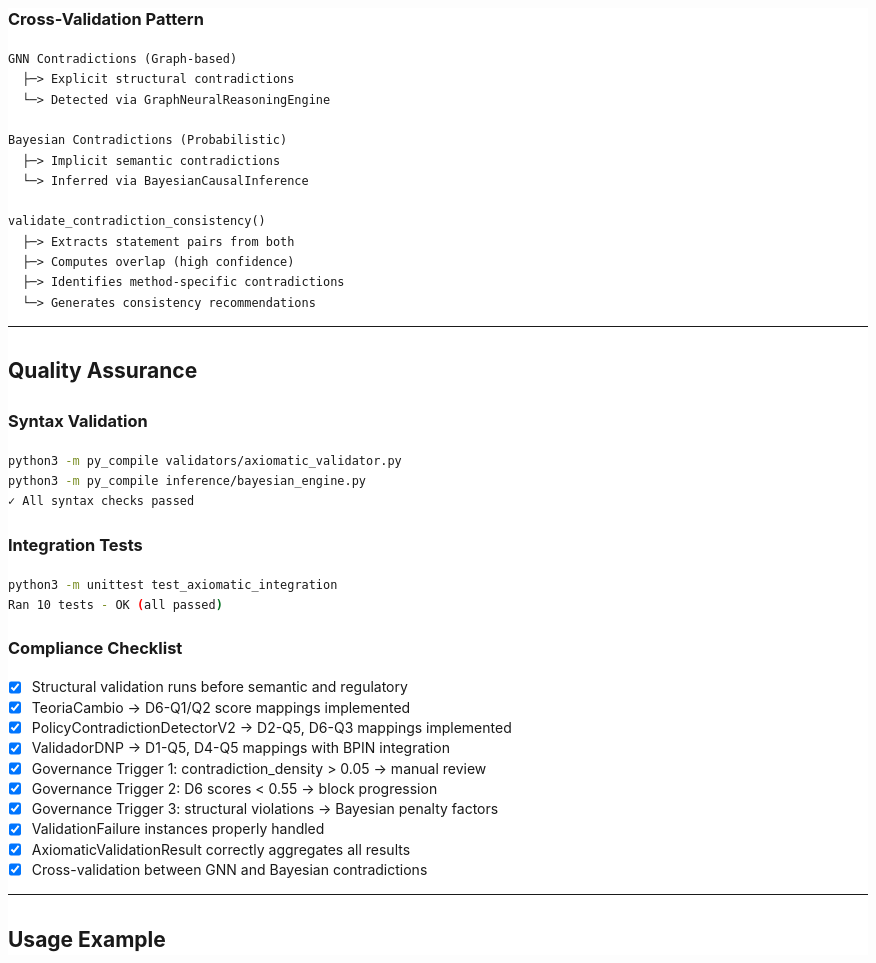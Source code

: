 ### Cross-Validation Pattern
```
GNN Contradictions (Graph-based)
  ├─> Explicit structural contradictions
  └─> Detected via GraphNeuralReasoningEngine

Bayesian Contradictions (Probabilistic)
  ├─> Implicit semantic contradictions
  └─> Inferred via BayesianCausalInference

validate_contradiction_consistency()
  ├─> Extracts statement pairs from both
  ├─> Computes overlap (high confidence)
  ├─> Identifies method-specific contradictions
  └─> Generates consistency recommendations
```

---

## Quality Assurance

### Syntax Validation
```bash
python3 -m py_compile validators/axiomatic_validator.py
python3 -m py_compile inference/bayesian_engine.py
✓ All syntax checks passed
```

### Integration Tests
```bash
python3 -m unittest test_axiomatic_integration
Ran 10 tests - OK (all passed)
```

### Compliance Checklist
- [x] Structural validation runs before semantic and regulatory
- [x] TeoriaCambio → D6-Q1/Q2 score mappings implemented
- [x] PolicyContradictionDetectorV2 → D2-Q5, D6-Q3 mappings implemented
- [x] ValidadorDNP → D1-Q5, D4-Q5 mappings with BPIN integration
- [x] Governance Trigger 1: contradiction_density > 0.05 → manual review
- [x] Governance Trigger 2: D6 scores < 0.55 → block progression
- [x] Governance Trigger 3: structural violations → Bayesian penalty factors
- [x] ValidationFailure instances properly handled
- [x] AxiomaticValidationResult correctly aggregates all results
- [x] Cross-validation between GNN and Bayesian contradictions

---

## Usage Example
